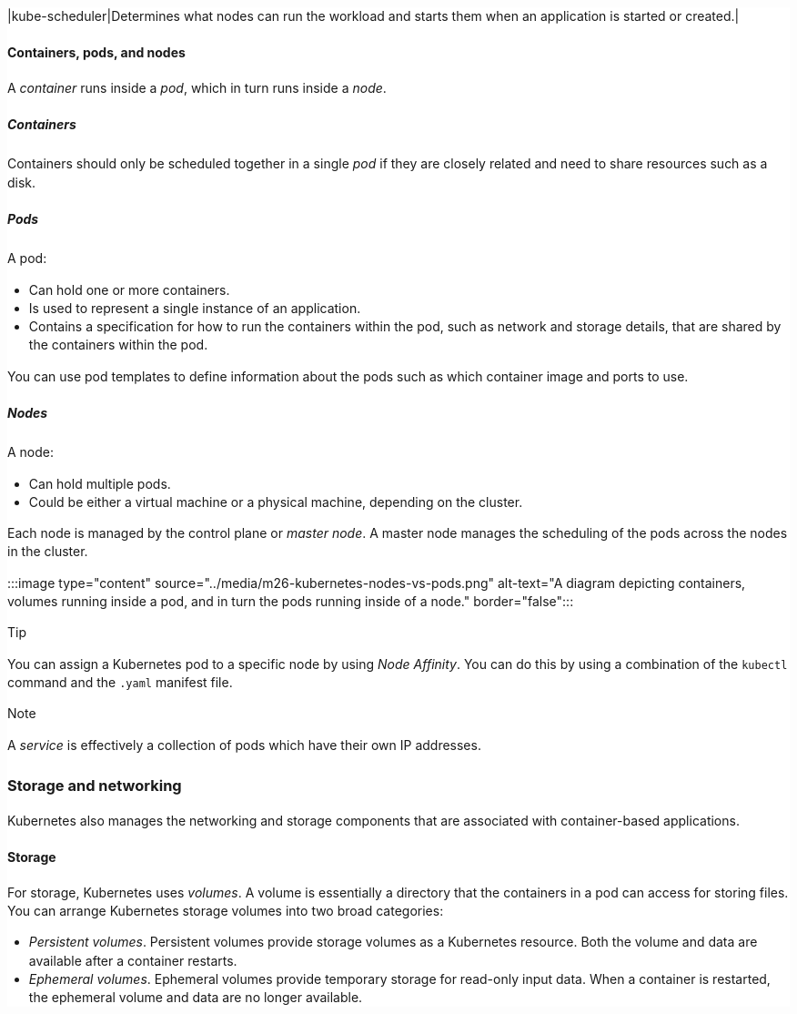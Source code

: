 |kube-scheduler|Determines what nodes can run the workload and starts them when an application is started or created.|

#### Containers, pods, and nodes

A *container* runs inside a *pod*, which in turn runs inside a *node*.

##### Containers

Containers should only be scheduled together in a single *pod* if they are closely related and need to share resources such as a disk.

##### Pods

A pod:

- Can hold one or more containers.
- Is used to represent a single instance of an application.
- Contains a specification for how to run the containers within the pod, such as network and storage details, that are shared by the containers within the pod.

You can use pod templates to define information about the pods such as which container image and ports to use.

##### Nodes

A node:

- Can hold multiple pods.
- Could be either a virtual machine or a physical machine, depending on the cluster.

Each node is managed by the control plane or *master node*. A master node manages the scheduling of the pods across the nodes in the cluster.

:::image type="content" source="../media/m26-kubernetes-nodes-vs-pods.png" alt-text="A diagram depicting containers, volumes running inside a pod, and in turn the pods running inside of a node." border="false":::

>[!TIP]
> You can assign a Kubernetes pod to a specific node by using *Node Affinity*. You can do this by using a combination of the `kubectl` command and the `.yaml` manifest file.

>[!NOTE]
> A *service* is effectively a collection of pods which have their own IP addresses.

### Storage and networking

Kubernetes also manages the networking and storage components that are associated with container-based applications.

#### Storage

For storage, Kubernetes uses *volumes*. A volume is essentially a directory that the containers in a pod can access for storing files. You can arrange Kubernetes storage volumes into two broad categories:

- *Persistent volumes*. Persistent volumes provide storage volumes as a Kubernetes resource. Both the volume and data are available after a container restarts.
- *Ephemeral volumes*. Ephemeral volumes provide temporary storage for read-only input data. When a container is restarted, the ephemeral volume and data are no longer available.
